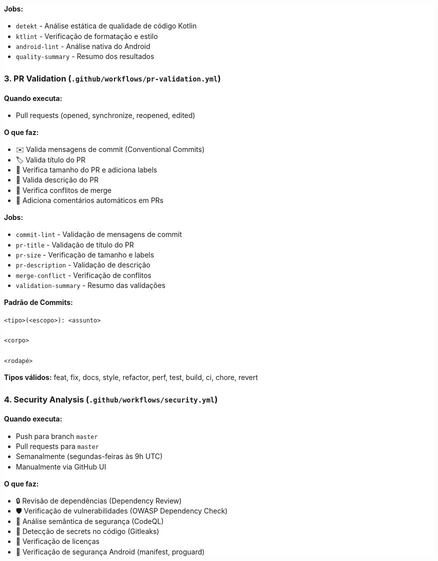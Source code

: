 **Jobs:**
- `detekt` - Análise estática de qualidade de código Kotlin
- `ktlint` - Verificação de formatação e estilo
- `android-lint` - Análise nativa do Android
- `quality-summary` - Resumo dos resultados

### 3. PR Validation (`.github/workflows/pr-validation.yml`)

**Quando executa:**
- Pull requests (opened, synchronize, reopened, edited)

**O que faz:**
- ✉️ Valida mensagens de commit (Conventional Commits)
- 🏷️ Valida título do PR
- 📏 Verifica tamanho do PR e adiciona labels
- 📝 Valida descrição do PR
- 🔀 Verifica conflitos de merge
- 💬 Adiciona comentários automáticos em PRs

**Jobs:**
- `commit-lint` - Validação de mensagens de commit
- `pr-title` - Validação de título do PR
- `pr-size` - Verificação de tamanho e labels
- `pr-description` - Validação de descrição
- `merge-conflict` - Verificação de conflitos
- `validation-summary` - Resumo das validações

**Padrão de Commits:**
```
<tipo>(<escopo>): <assunto>

<corpo>

<rodapé>
```

**Tipos válidos:** feat, fix, docs, style, refactor, perf, test, build, ci, chore, revert

### 4. Security Analysis (`.github/workflows/security.yml`)

**Quando executa:**
- Push para branch `master`
- Pull requests para `master`
- Semanalmente (segundas-feiras às 9h UTC)
- Manualmente via GitHub UI

**O que faz:**
- 🔒 Revisão de dependências (Dependency Review)
- 🛡️ Verificação de vulnerabilidades (OWASP Dependency Check)
- 🔎 Análise semântica de segurança (CodeQL)
- 🔑 Detecção de secrets no código (Gitleaks)
- 📜 Verificação de licenças
- 🤖 Verificação de segurança Android (manifest, proguard)
